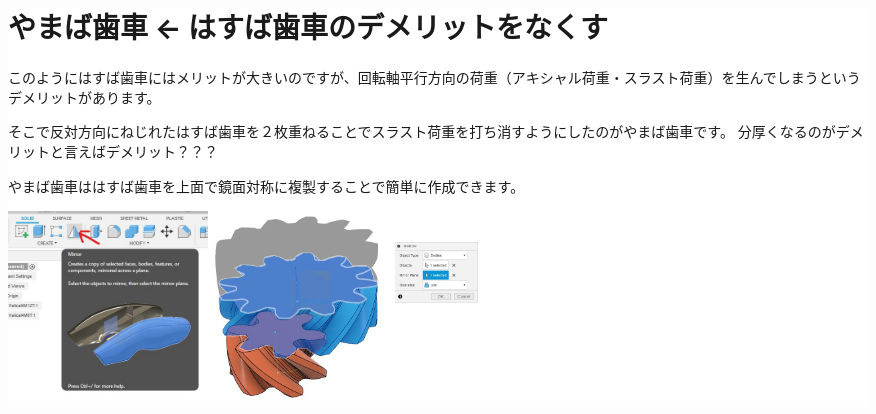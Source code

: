 # やまば歯車 ← はすば歯車のデメリットをなくす

このようにはすば歯車にはメリットが大きいのですが、回転軸平行方向の荷重（アキシャル荷重・スラスト荷重）を生んでしまうというデメリットがあります。

そこで反対方向にねじれたはすば歯車を２枚重ねることでスラスト荷重を打ち消すようにしたのがやまば歯車です。 分厚くなるのがデメリットと言えばデメリット？？？

やまば歯車ははすば歯車を上面で鏡面対称に複製することで簡単に作成できます。

<a href="assets/helical9.jpg"><img src="assets/helical9.jpg" width="200"></a>
<a href="assets/helical10.jpg"><img src="assets/helical10.jpg" width="270"></a>
